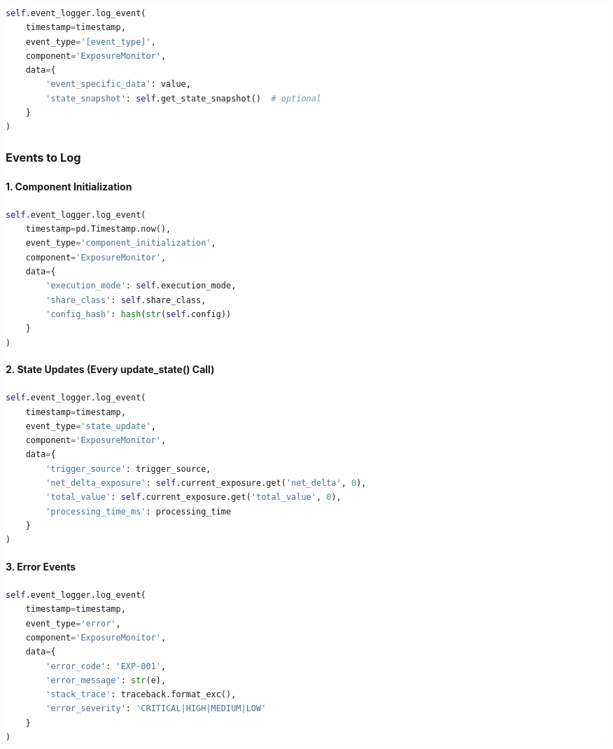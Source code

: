 ```python
self.event_logger.log_event(
    timestamp=timestamp,
    event_type='[event_type]',
    component='ExposureMonitor',
    data={
        'event_specific_data': value,
        'state_snapshot': self.get_state_snapshot()  # optional
    }
)
```

### Events to Log

#### 1. Component Initialization
```python
self.event_logger.log_event(
    timestamp=pd.Timestamp.now(),
    event_type='component_initialization',
    component='ExposureMonitor',
    data={
        'execution_mode': self.execution_mode,
        'share_class': self.share_class,
        'config_hash': hash(str(self.config))
    }
)
```

#### 2. State Updates (Every update_state() Call)
```python
self.event_logger.log_event(
    timestamp=timestamp,
    event_type='state_update',
    component='ExposureMonitor',
    data={
        'trigger_source': trigger_source,
        'net_delta_exposure': self.current_exposure.get('net_delta', 0),
        'total_value': self.current_exposure.get('total_value', 0),
        'processing_time_ms': processing_time
    }
)
```

#### 3. Error Events
```python
self.event_logger.log_event(
    timestamp=timestamp,
    event_type='error',
    component='ExposureMonitor',
    data={
        'error_code': 'EXP-001',
        'error_message': str(e),
        'stack_trace': traceback.format_exc(),
        'error_severity': 'CRITICAL|HIGH|MEDIUM|LOW'
    }
)
```
